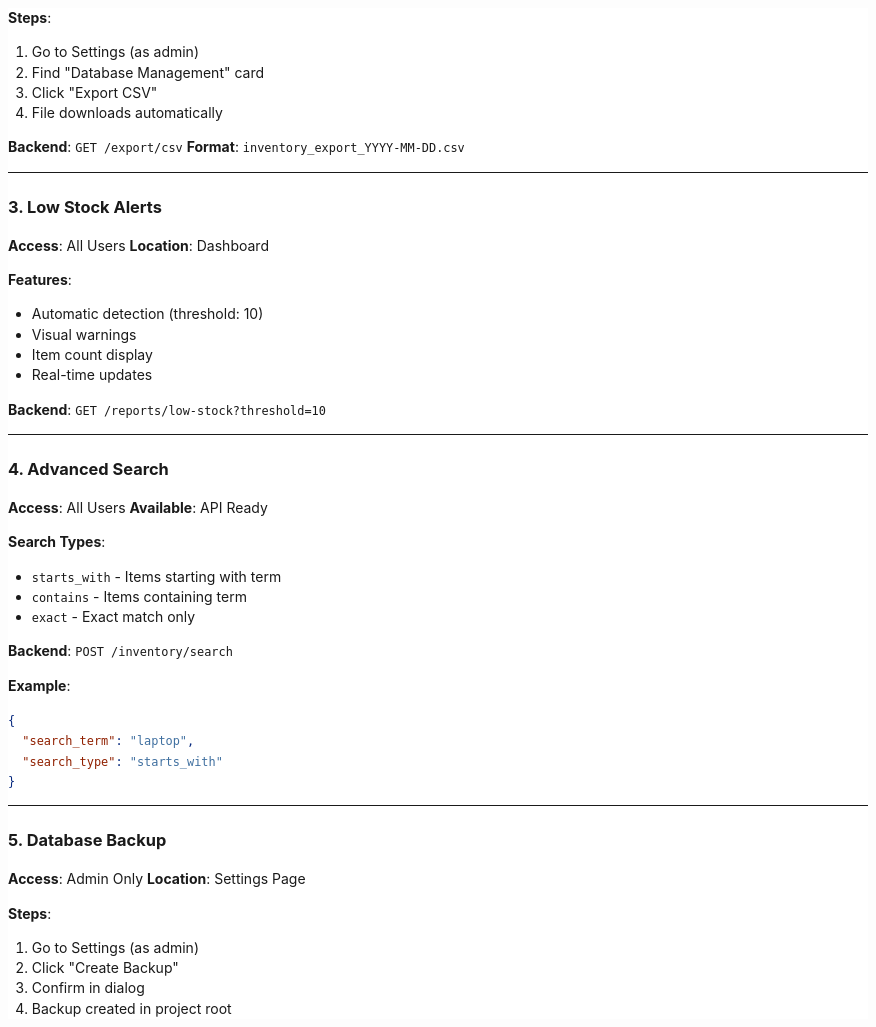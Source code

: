 **Steps**:
1. Go to Settings (as admin)
2. Find "Database Management" card
3. Click "Export CSV"
4. File downloads automatically

**Backend**: `GET /export/csv`
**Format**: `inventory_export_YYYY-MM-DD.csv`

---

### 3. Low Stock Alerts
**Access**: All Users
**Location**: Dashboard

**Features**:
- Automatic detection (threshold: 10)
- Visual warnings
- Item count display
- Real-time updates

**Backend**: `GET /reports/low-stock?threshold=10`

---

### 4. Advanced Search
**Access**: All Users
**Available**: API Ready

**Search Types**:
- `starts_with` - Items starting with term
- `contains` - Items containing term
- `exact` - Exact match only

**Backend**: `POST /inventory/search`

**Example**:
```json
{
  "search_term": "laptop",
  "search_type": "starts_with"
}
```

---

### 5. Database Backup
**Access**: Admin Only
**Location**: Settings Page

**Steps**:
1. Go to Settings (as admin)
2. Click "Create Backup"
3. Confirm in dialog
4. Backup created in project root
